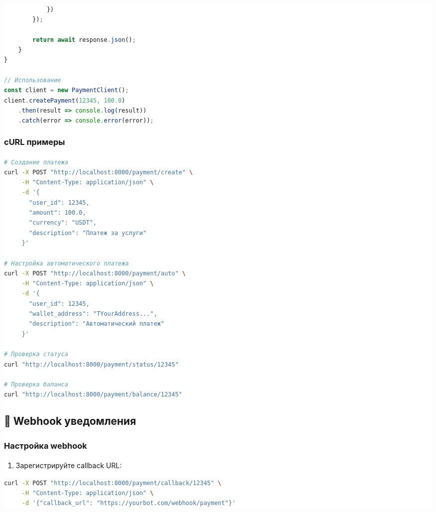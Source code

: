 ```javascript
            })
        });
        
        return await response.json();
    }
}

// Использование
const client = new PaymentClient();
client.createPayment(12345, 100.0)
    .then(result => console.log(result))
    .catch(error => console.error(error));
```

### cURL примеры

```bash
# Создание платежа
curl -X POST "http://localhost:8000/payment/create" \
     -H "Content-Type: application/json" \
     -d '{
       "user_id": 12345,
       "amount": 100.0,
       "currency": "USDT",
       "description": "Платеж за услуги"
     }'

# Настройка автоматического платежа
curl -X POST "http://localhost:8000/payment/auto" \
     -H "Content-Type: application/json" \
     -d '{
       "user_id": 12345,
       "wallet_address": "TYourAddress...",
       "description": "Автоматический платеж"
     }'

# Проверка статуса
curl "http://localhost:8000/payment/status/12345"

# Проверка баланса
curl "http://localhost:8000/payment/balance/12345"
```

## 🔄 Webhook уведомления

### Настройка webhook

1. Зарегистрируйте callback URL:
```bash
curl -X POST "http://localhost:8000/payment/callback/12345" \
     -H "Content-Type: application/json" \
     -d '{"callback_url": "https://yourbot.com/webhook/payment"}'
```
